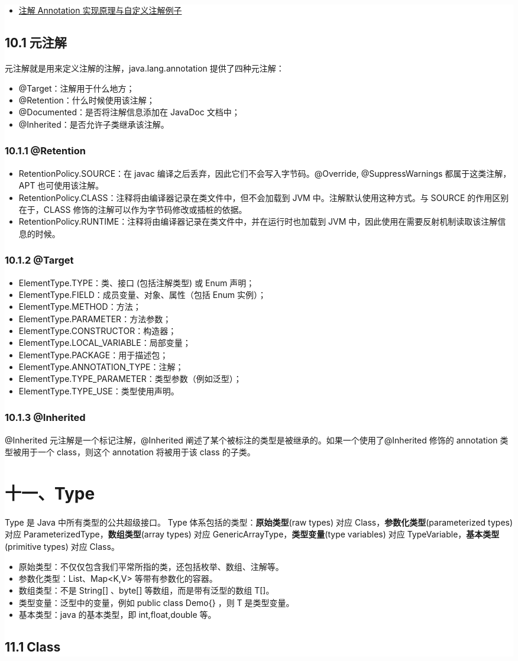 - [注解 Annotation 实现原理与自定义注解例子](https://www.cnblogs.com/acm-bingzi/p/javaAnnotation.html)

## 10.1 元注解

元注解就是用来定义注解的注解，java.lang.annotation 提供了四种元注解：

- @Target：注解用于什么地方；
- @Retention：什么时候使用该注解；
- @Documented：是否将注解信息添加在 JavaDoc 文档中；
- @Inherited：是否允许子类继承该注解。

### 10.1.1 @Retention

- RetentionPolicy.SOURCE：在 javac 编译之后丢弃，因此它们不会写入字节码。@Override, @SuppressWarnings 都属于这类注解，APT 也可使用该注解。
- RetentionPolicy.CLASS：注释将由编译器记录在类文件中，但不会加载到 JVM 中。注解默认使用这种方式。与 SOURCE 的作用区别在于，CLASS 修饰的注解可以作为字节码修改或插桩的依据。
- RetentionPolicy.RUNTIME：注释将由编译器记录在类文件中，并在运行时也加载到 JVM 中，因此使用在需要反射机制读取该注解信息的时候。

### 10.1.2 @Target

- ElementType.TYPE：类、接口 (包括注解类型) 或 Enum 声明；
- ElementType.FIELD：成员变量、对象、属性（包括 Enum 实例）；
- ElementType.METHOD：方法；
- ElementType.PARAMETER：方法参数；
- ElementType.CONSTRUCTOR：构造器；
- ElementType.LOCAL_VARIABLE：局部变量；
- ElementType.PACKAGE：用于描述包；
- ElementType.ANNOTATION_TYPE：注解；
- ElementType.TYPE_PARAMETER：类型参数（例如泛型）；
- ElementType.TYPE_USE：类型使用声明。

### 10.1.3 @Inherited 

@Inherited 元注解是一个标记注解，@Inherited 阐述了某个被标注的类型是被继承的。如果一个使用了@Inherited 修饰的 annotation 类型被用于一个 class，则这个 annotation 将被用于该 class 的子类。

# 十一、Type

Type 是 Java 中所有类型的公共超级接口。
Type 体系包括的类型：**原始类型**(raw types) 对应 Class，**参数化类型**(parameterized types) 对应 ParameterizedType，**数组类型**(array types) 对应 GenericArrayType，**类型变量**(type variables) 对应 TypeVariable，**基本类型**(primitive types) 对应 Class。
- 原始类型：不仅仅包含我们平常所指的类，还包括枚举、数组、注解等。
- 参数化类型：List<T>、Map<K,V> 等带有参数化的容器。
- 数组类型：不是 String[] 、byte[] 等数组，而是带有泛型的数组 T[]。
- 类型变量：泛型中的变量，例如 public class Demo<T>{} ，则 T 是类型变量。
- 基本类型：java 的基本类型，即 int,float,double 等。

## 11.1 Class
